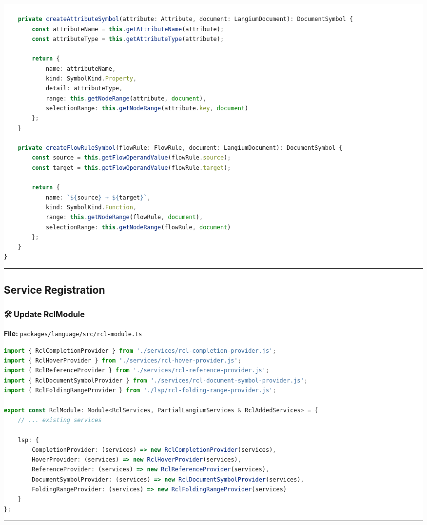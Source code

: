 ```typescript

    private createAttributeSymbol(attribute: Attribute, document: LangiumDocument): DocumentSymbol {
        const attributeName = this.getAttributeName(attribute);
        const attributeType = this.getAttributeType(attribute);

        return {
            name: attributeName,
            kind: SymbolKind.Property,
            detail: attributeType,
            range: this.getNodeRange(attribute, document),
            selectionRange: this.getNodeRange(attribute.key, document)
        };
    }

    private createFlowRuleSymbol(flowRule: FlowRule, document: LangiumDocument): DocumentSymbol {
        const source = this.getFlowOperandValue(flowRule.source);
        const target = this.getFlowOperandValue(flowRule.target);

        return {
            name: `${source} → ${target}`,
            kind: SymbolKind.Function,
            range: this.getNodeRange(flowRule, document),
            selectionRange: this.getNodeRange(flowRule, document)
        };
    }
}
```

---

## Service Registration

### 🛠️ **Update RclModule**

**File:** `packages/language/src/rcl-module.ts`

```typescript
import { RclCompletionProvider } from './services/rcl-completion-provider.js';
import { RclHoverProvider } from './services/rcl-hover-provider.js';
import { RclReferenceProvider } from './services/rcl-reference-provider.js';
import { RclDocumentSymbolProvider } from './services/rcl-document-symbol-provider.js';
import { RclFoldingRangeProvider } from './lsp/rcl-folding-range-provider.js';

export const RclModule: Module<RclServices, PartialLangiumServices & RclAddedServices> = {
    // ... existing services

    lsp: {
        CompletionProvider: (services) => new RclCompletionProvider(services),
        HoverProvider: (services) => new RclHoverProvider(services),
        ReferenceProvider: (services) => new RclReferenceProvider(services),
        DocumentSymbolProvider: (services) => new RclDocumentSymbolProvider(services),
        FoldingRangeProvider: (services) => new RclFoldingRangeProvider(services)
    }
};
```

---